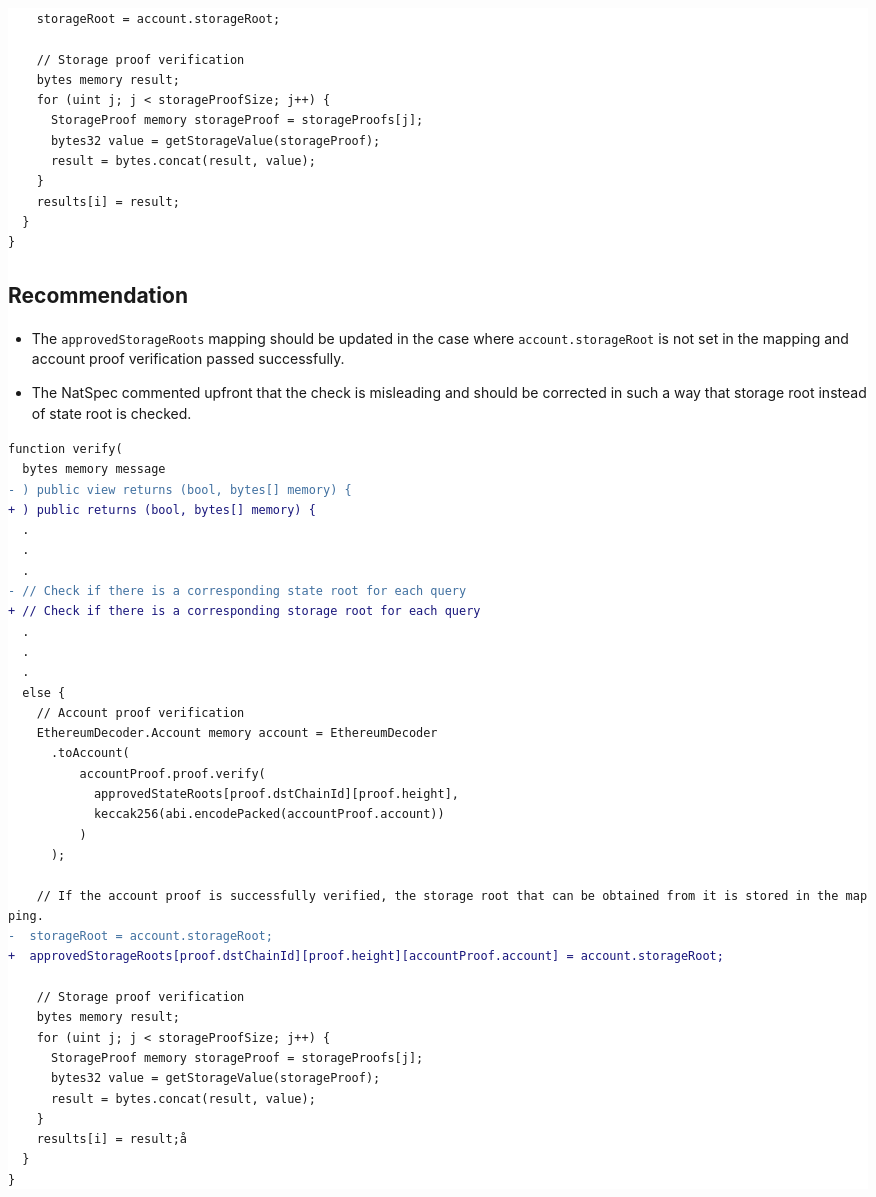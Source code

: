 ```solidity
    storageRoot = account.storageRoot;

    // Storage proof verification
    bytes memory result;
    for (uint j; j < storageProofSize; j++) {
      StorageProof memory storageProof = storageProofs[j];
      bytes32 value = getStorageValue(storageProof);
      result = bytes.concat(result, value);
    }
    results[i] = result;
  }
}
```

## Recommendation

- The `approvedStorageRoots` mapping should be updated in the case where `account.storageRoot` is not set in the mapping and account proof verification passed successfully.

- The NatSpec commented upfront that the check is misleading and should be corrected in such a way that storage root instead of state root is checked.

```diff
function verify(
  bytes memory message
- ) public view returns (bool, bytes[] memory) {
+ ) public returns (bool, bytes[] memory) {
  .
  .
  .
- // Check if there is a corresponding state root for each query
+ // Check if there is a corresponding storage root for each query
  .
  .
  .
  else {
    // Account proof verification
    EthereumDecoder.Account memory account = EthereumDecoder
      .toAccount(
          accountProof.proof.verify(
            approvedStateRoots[proof.dstChainId][proof.height],
            keccak256(abi.encodePacked(accountProof.account))
          )
      );

    // If the account proof is successfully verified, the storage root that can be obtained from it is stored in the mapping.
-  storageRoot = account.storageRoot;
+  approvedStorageRoots[proof.dstChainId][proof.height][accountProof.account] = account.storageRoot;

    // Storage proof verification
    bytes memory result;
    for (uint j; j < storageProofSize; j++) {
      StorageProof memory storageProof = storageProofs[j];
      bytes32 value = getStorageValue(storageProof);
      result = bytes.concat(result, value);
    }
    results[i] = result;å
  }
}
```
